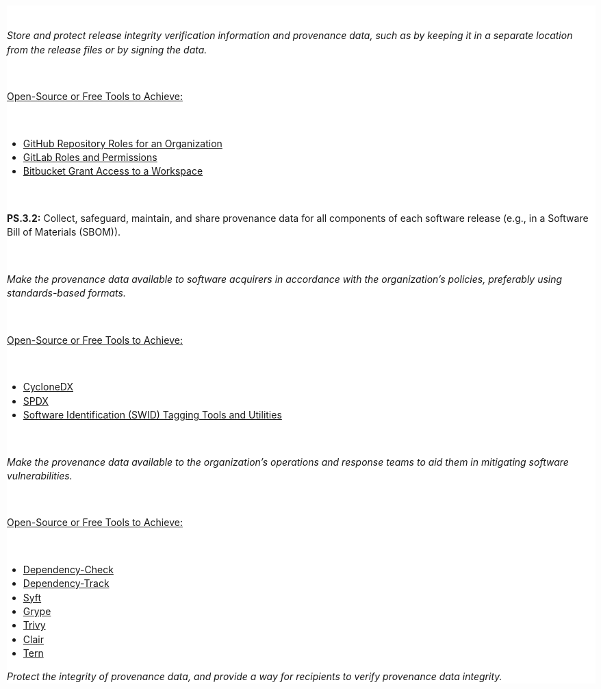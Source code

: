 <br>

_Store and protect release integrity verification information and provenance data, such as by keeping it in a separate location from the release files or by signing the data._

<br>

<u>Open-Source or Free Tools to Achieve:</u>

<br>

- [GitHub Repository Roles for an Organization](https://docs.github.com/en/organizations/managing-user-access-to-your-organizations-repositories/managing-repository-roles/repository-roles-for-an-organization)
- [GitLab Roles and Permissions](https://docs.gitlab.com/user/permissions/)
- [Bitbucket Grant Access to a Workspace](https://support.atlassian.com/bitbucket-cloud/docs/grant-access-to-a-workspace/)

<br>

<strong>PS.3.2:</strong> Collect, safeguard, maintain, and share provenance data for all components of each software release (e.g., in a Software Bill of Materials (SBOM)). 

<br>

_Make the provenance data available to software acquirers in accordance with the organization’s policies, preferably using standards-based formats._

<br>

<u>Open-Source or Free Tools to Achieve:</u>

<br>

- [CycloneDX](https://cyclonedx.org/)
- [SPDX](https://spdx.dev/)
- [Software Identification (SWID) Tagging Tools and Utilities](https://github.com/usnistgov/swid-tools)

<br>

 _Make the provenance data available to the organization’s operations and response teams to aid them in mitigating software vulnerabilities._

<br>

<u>Open-Source or Free Tools to Achieve:</u>

<br>

- [Dependency-Check](https://owasp.org/www-project-dependency-check/)
- [Dependency-Track](https://dependencytrack.org/)
- [Syft](https://github.com/anchore/syft)
- [Grype](https://github.com/anchore/grype)
- [Trivy](https://trivy.dev/latest/)
- [Clair](https://clairproject.org/)
- [Tern](https://github.com/tern-tools/tern)

_Protect the integrity of provenance data, and provide a way for recipients to verify provenance data integrity._

